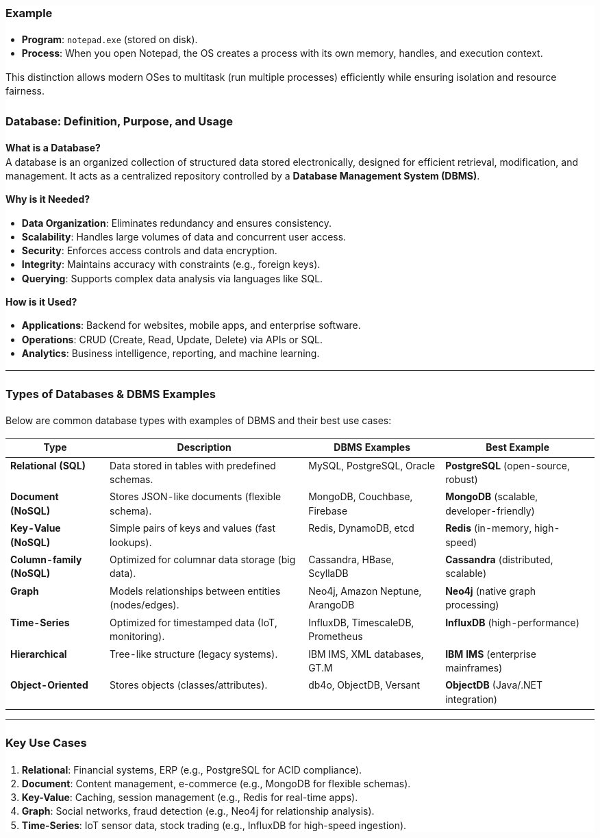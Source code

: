 ### **Example**  
- **Program**: `notepad.exe` (stored on disk).  
- **Process**: When you open Notepad, the OS creates a process with its own memory, handles, and execution context.  

This distinction allows modern OSes to multitask (run multiple processes) efficiently while ensuring isolation and resource fairness.

### **Database: Definition, Purpose, and Usage**  
**What is a Database?**  
A database is an organized collection of structured data stored electronically, designed for efficient retrieval, modification, and management. It acts as a centralized repository controlled by a **Database Management System (DBMS)**.

**Why is it Needed?**  
- **Data Organization**: Eliminates redundancy and ensures consistency.  
- **Scalability**: Handles large volumes of data and concurrent user access.  
- **Security**: Enforces access controls and data encryption.  
- **Integrity**: Maintains accuracy with constraints (e.g., foreign keys).  
- **Querying**: Supports complex data analysis via languages like SQL.  

**How is it Used?**  
- **Applications**: Backend for websites, mobile apps, and enterprise software.  
- **Operations**: CRUD (Create, Read, Update, Delete) via APIs or SQL.  
- **Analytics**: Business intelligence, reporting, and machine learning.  

---

### **Types of Databases & DBMS Examples**  
Below are common database types with examples of DBMS and their best use cases:  

| **Type**               | **Description**                                  | **DBMS Examples**                   | **Best Example**                     |  
|------------------------|--------------------------------------------------|--------------------------------------|---------------------------------------|  
| **Relational (SQL)**    | Data stored in tables with predefined schemas.   | MySQL, PostgreSQL, Oracle           | **PostgreSQL** (open-source, robust) |  
| **Document (NoSQL)**    | Stores JSON-like documents (flexible schema).    | MongoDB, Couchbase, Firebase         | **MongoDB** (scalable, developer-friendly) |  
| **Key-Value (NoSQL)**   | Simple pairs of keys and values (fast lookups).  | Redis, DynamoDB, etcd                | **Redis** (in-memory, high-speed)     |  
| **Column-family (NoSQL)**| Optimized for columnar data storage (big data).  | Cassandra, HBase, ScyllaDB          | **Cassandra** (distributed, scalable) |  
| **Graph**               | Models relationships between entities (nodes/edges). | Neo4j, Amazon Neptune, ArangoDB | **Neo4j** (native graph processing)  |  
| **Time-Series**         | Optimized for timestamped data (IoT, monitoring). | InfluxDB, TimescaleDB, Prometheus   | **InfluxDB** (high-performance)      |  
| **Hierarchical**        | Tree-like structure (legacy systems).            | IBM IMS, XML databases, GT.M        | **IBM IMS** (enterprise mainframes)  |  
| **Object-Oriented**     | Stores objects (classes/attributes).             | db4o, ObjectDB, Versant             | **ObjectDB** (Java/.NET integration) |  

---

### **Key Use Cases**  
1. **Relational**: Financial systems, ERP (e.g., PostgreSQL for ACID compliance).  
2. **Document**: Content management, e-commerce (e.g., MongoDB for flexible schemas).  
3. **Key-Value**: Caching, session management (e.g., Redis for real-time apps).  
4. **Graph**: Social networks, fraud detection (e.g., Neo4j for relationship analysis).  
5. **Time-Series**: IoT sensor data, stock trading (e.g., InfluxDB for high-speed ingestion).  
